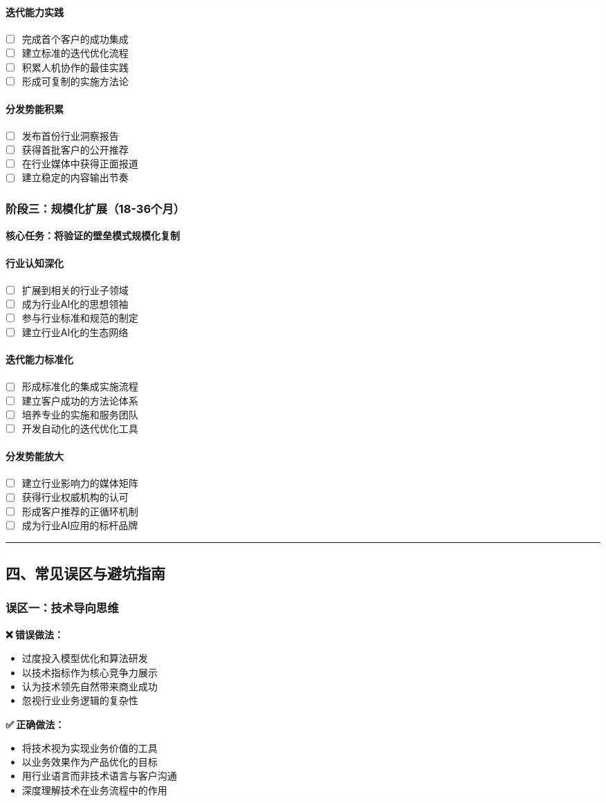#### 迭代能力实践
- [ ] 完成首个客户的成功集成
- [ ] 建立标准的迭代优化流程
- [ ] 积累人机协作的最佳实践
- [ ] 形成可复制的实施方法论

#### 分发势能积累
- [ ] 发布首份行业洞察报告
- [ ] 获得首批客户的公开推荐
- [ ] 在行业媒体中获得正面报道
- [ ] 建立稳定的内容输出节奏

### 阶段三：规模化扩展（18-36个月）

**核心任务：将验证的壁垒模式规模化复制**

#### 行业认知深化
- [ ] 扩展到相关的行业子领域
- [ ] 成为行业AI化的思想领袖
- [ ] 参与行业标准和规范的制定
- [ ] 建立行业AI化的生态网络

#### 迭代能力标准化
- [ ] 形成标准化的集成实施流程
- [ ] 建立客户成功的方法论体系
- [ ] 培养专业的实施和服务团队
- [ ] 开发自动化的迭代优化工具

#### 分发势能放大
- [ ] 建立行业影响力的媒体矩阵
- [ ] 获得行业权威机构的认可
- [ ] 形成客户推荐的正循环机制
- [ ] 成为行业AI应用的标杆品牌

---

## 四、常见误区与避坑指南

### 误区一：技术导向思维

**❌ 错误做法：**
- 过度投入模型优化和算法研发
- 以技术指标作为核心竞争力展示
- 认为技术领先自然带来商业成功
- 忽视行业业务逻辑的复杂性

**✅ 正确做法：**
- 将技术视为实现业务价值的工具
- 以业务效果作为产品优化的目标
- 用行业语言而非技术语言与客户沟通
- 深度理解技术在业务流程中的作用

